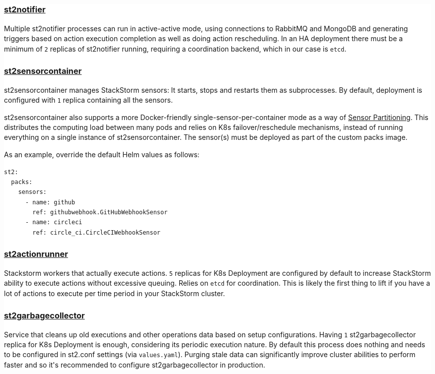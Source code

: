 ### [st2notifier](https://docs.stackstorm.com/reference/ha.html#st2notifier)
Multiple st2notifier processes can run in active-active mode, using connections to RabbitMQ and MongoDB and generating triggers based on
action execution completion as well as doing action rescheduling.
In an HA deployment there must be a minimum of `2` replicas of st2notifier running, requiring a coordination backend,
which in our case is `etcd`.

### [st2sensorcontainer](https://docs.stackstorm.com/reference/ha.html#st2sensorcontainer)
st2sensorcontainer manages StackStorm sensors: It starts, stops and restarts them as subprocesses.
By default, deployment is configured with `1` replica containing all the sensors.

st2sensorcontainer also supports a more Docker-friendly single-sensor-per-container mode as a way of
[Sensor Partitioning](https://docs.stackstorm.com/latest/reference/sensor_partitioning.html). This
distributes the computing load between many pods and relies on K8s failover/reschedule mechanisms,
instead of running everything on a single instance of st2sensorcontainer. The sensor(s) must be
deployed as part of the custom packs image.

As an example, override the default Helm values as follows:

```
st2:
  packs:
    sensors:
      - name: github
        ref: githubwebhook.GitHubWebhookSensor
      - name: circleci
        ref: circle_ci.CircleCIWebhookSensor
```
	
### [st2actionrunner](https://docs.stackstorm.com/reference/ha.html#st2actionrunner)
Stackstorm workers that actually execute actions.
`5` replicas for K8s Deployment are configured by default to increase StackStorm ability to execute actions without excessive queuing.
Relies on `etcd` for coordination. This is likely the first thing to lift if you have a lot of actions
to execute per time period in your StackStorm cluster.

### [st2garbagecollector](https://docs.stackstorm.com/reference/ha.html#st2garbagecollector)
Service that cleans up old executions and other operations data based on setup configurations.
Having `1` st2garbagecollector replica for K8s Deployment is enough, considering its periodic execution nature.
By default this process does nothing and needs to be configured in st2.conf settings (via `values.yaml`).
Purging stale data can significantly improve cluster abilities to perform faster and so it's recommended to configure st2garbagecollector in production.
